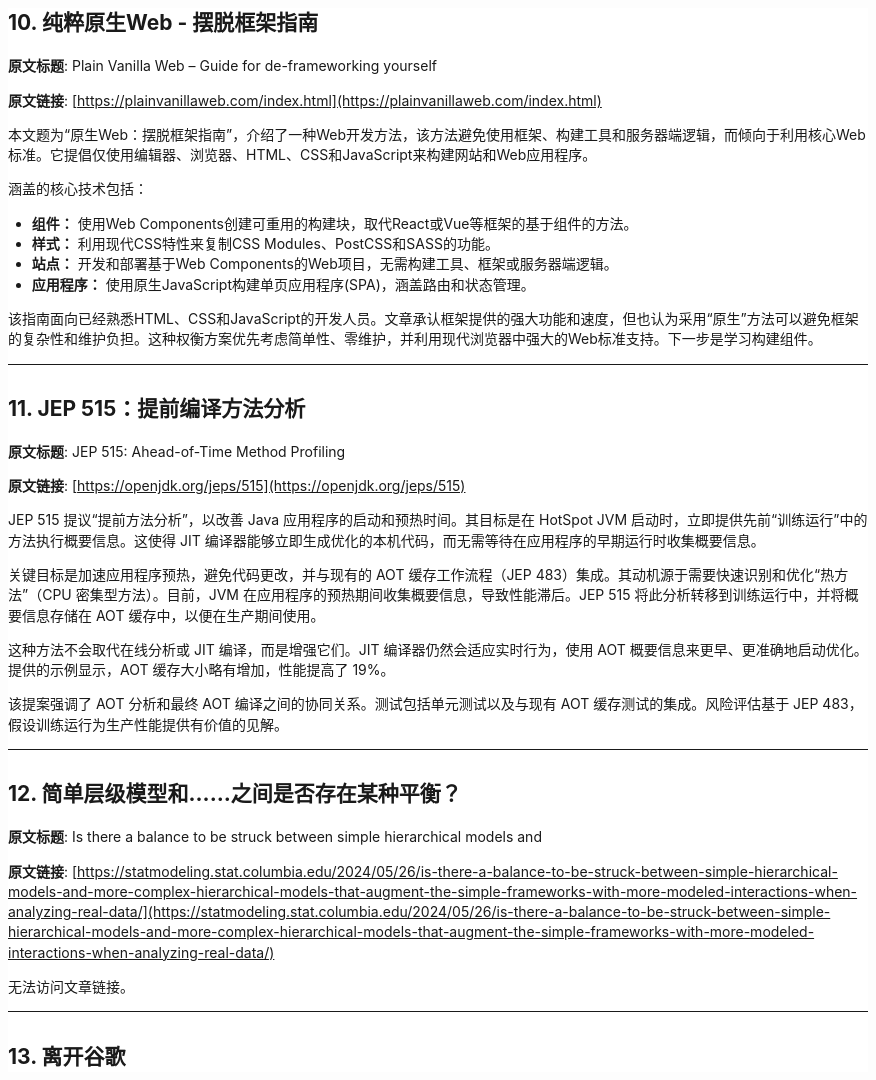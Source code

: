 
## 10. 纯粹原生Web - 摆脱框架指南

**原文标题**: Plain Vanilla Web – Guide for de-frameworking yourself

**原文链接**: [https://plainvanillaweb.com/index.html](https://plainvanillaweb.com/index.html)

本文题为“原生Web：摆脱框架指南”，介绍了一种Web开发方法，该方法避免使用框架、构建工具和服务器端逻辑，而倾向于利用核心Web标准。它提倡仅使用编辑器、浏览器、HTML、CSS和JavaScript来构建网站和Web应用程序。

涵盖的核心技术包括：

*   **组件：** 使用Web Components创建可重用的构建块，取代React或Vue等框架的基于组件的方法。
*   **样式：** 利用现代CSS特性来复制CSS Modules、PostCSS和SASS的功能。
*   **站点：** 开发和部署基于Web Components的Web项目，无需构建工具、框架或服务器端逻辑。
*   **应用程序：** 使用原生JavaScript构建单页应用程序(SPA)，涵盖路由和状态管理。

该指南面向已经熟悉HTML、CSS和JavaScript的开发人员。文章承认框架提供的强大功能和速度，但也认为采用“原生”方法可以避免框架的复杂性和维护负担。这种权衡方案优先考虑简单性、零维护，并利用现代浏览器中强大的Web标准支持。下一步是学习构建组件。

---

## 11. JEP 515：提前编译方法分析

**原文标题**: JEP 515: Ahead-of-Time Method Profiling

**原文链接**: [https://openjdk.org/jeps/515](https://openjdk.org/jeps/515)

JEP 515 提议“提前方法分析”，以改善 Java 应用程序的启动和预热时间。其目标是在 HotSpot JVM 启动时，立即提供先前“训练运行”中的方法执行概要信息。这使得 JIT 编译器能够立即生成优化的本机代码，而无需等待在应用程序的早期运行时收集概要信息。

关键目标是加速应用程序预热，避免代码更改，并与现有的 AOT 缓存工作流程（JEP 483）集成。其动机源于需要快速识别和优化“热方法”（CPU 密集型方法）。目前，JVM 在应用程序的预热期间收集概要信息，导致性能滞后。JEP 515 将此分析转移到训练运行中，并将概要信息存储在 AOT 缓存中，以便在生产期间使用。

这种方法不会取代在线分析或 JIT 编译，而是增强它们。JIT 编译器仍然会适应实时行为，使用 AOT 概要信息来更早、更准确地启动优化。提供的示例显示，AOT 缓存大小略有增加，性能提高了 19%。

该提案强调了 AOT 分析和最终 AOT 编译之间的协同关系。测试包括单元测试以及与现有 AOT 缓存测试的集成。风险评估基于 JEP 483，假设训练运行为生产性能提供有价值的见解。

---

## 12. 简单层级模型和……之间是否存在某种平衡？

**原文标题**: Is there a balance to be struck between simple hierarchical models and

**原文链接**: [https://statmodeling.stat.columbia.edu/2024/05/26/is-there-a-balance-to-be-struck-between-simple-hierarchical-models-and-more-complex-hierarchical-models-that-augment-the-simple-frameworks-with-more-modeled-interactions-when-analyzing-real-data/](https://statmodeling.stat.columbia.edu/2024/05/26/is-there-a-balance-to-be-struck-between-simple-hierarchical-models-and-more-complex-hierarchical-models-that-augment-the-simple-frameworks-with-more-modeled-interactions-when-analyzing-real-data/)

无法访问文章链接。

---

## 13. 离开谷歌
